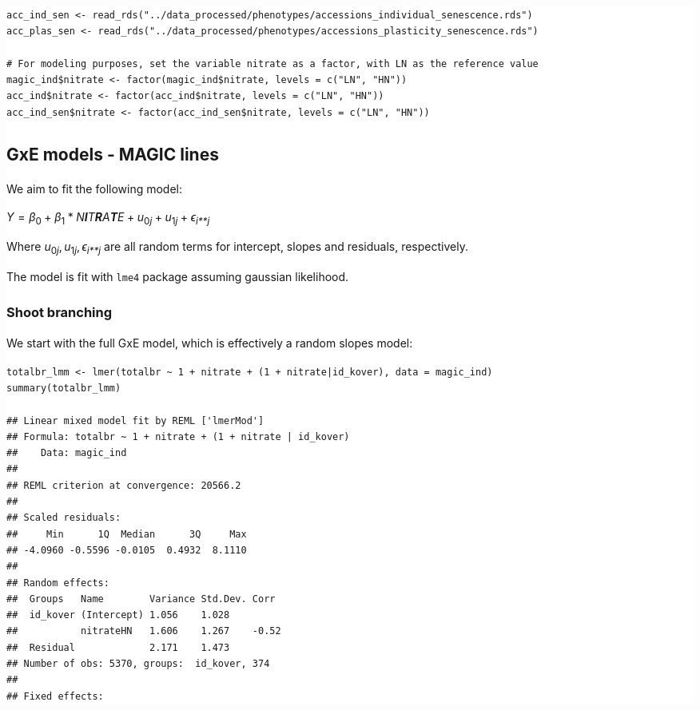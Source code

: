     acc_ind_sen <- read_rds("../data_processed/phenotypes/accessions_individual_senescence.rds")
    acc_plas_sen <- read_rds("../data_processed/phenotypes/accessions_plasticity_senescence.rds")

    # For modeling purposes, set the variable nitrate as a factor, with LN as the reference value
    magic_ind$nitrate <- factor(magic_ind$nitrate, levels = c("LN", "HN"))
    acc_ind$nitrate <- factor(acc_ind$nitrate, levels = c("LN", "HN"))
    acc_ind_sen$nitrate <- factor(acc_ind_sen$nitrate, levels = c("LN", "HN"))

GxE models - MAGIC lines
------------------------

We aim to fit the following model:

*Y* = *β*<sub>0</sub> + *β*<sub>1</sub> \* *N**I**T**R**A**T**E* + *u*<sub>0*j*</sub> + *u*<sub>1*j*</sub> + *ϵ*<sub>*i**j*</sub>

Where *u*<sub>0*j*</sub>, *u*<sub>1*j*</sub>, *ϵ*<sub>*i**j*</sub> are
all random terms for intercept, slopes and residuals, respectively.

The model is fit with `lme4` package assuming gaussian likelihood.

### Shoot branching

We start with the full GxE model, which is effectively a random slopes
model:

    totalbr_lmm <- lmer(totalbr ~ 1 + nitrate + (1 + nitrate|id_kover), data = magic_ind)
    summary(totalbr_lmm)

    ## Linear mixed model fit by REML ['lmerMod']
    ## Formula: totalbr ~ 1 + nitrate + (1 + nitrate | id_kover)
    ##    Data: magic_ind
    ## 
    ## REML criterion at convergence: 20566.2
    ## 
    ## Scaled residuals: 
    ##     Min      1Q  Median      3Q     Max 
    ## -4.0960 -0.5596 -0.0105  0.4932  8.1110 
    ## 
    ## Random effects:
    ##  Groups   Name        Variance Std.Dev. Corr 
    ##  id_kover (Intercept) 1.056    1.028         
    ##           nitrateHN   1.606    1.267    -0.52
    ##  Residual             2.171    1.473         
    ## Number of obs: 5370, groups:  id_kover, 374
    ## 
    ## Fixed effects: